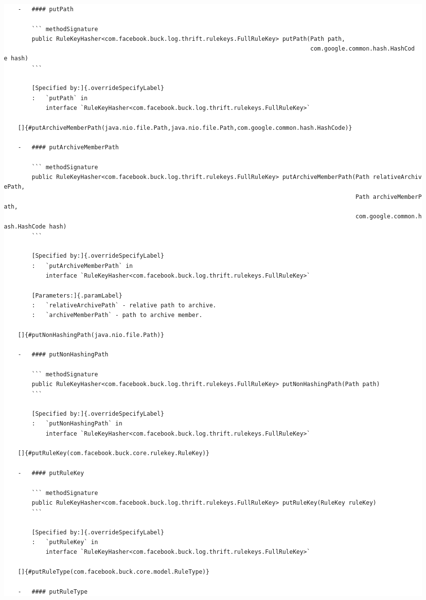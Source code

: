         -   #### putPath

            ``` methodSignature
            public RuleKeyHasher<com.facebook.buck.log.thrift.rulekeys.FullRuleKey> putPath​(Path path,
                                                                                            com.google.common.hash.HashCode hash)
            ```

            [Specified by:]{.overrideSpecifyLabel}
            :   `putPath` in
                interface `RuleKeyHasher<com.facebook.buck.log.thrift.rulekeys.FullRuleKey>`

        []{#putArchiveMemberPath(java.nio.file.Path,java.nio.file.Path,com.google.common.hash.HashCode)}

        -   #### putArchiveMemberPath

            ``` methodSignature
            public RuleKeyHasher<com.facebook.buck.log.thrift.rulekeys.FullRuleKey> putArchiveMemberPath​(Path relativeArchivePath,
                                                                                                         Path archiveMemberPath,
                                                                                                         com.google.common.hash.HashCode hash)
            ```

            [Specified by:]{.overrideSpecifyLabel}
            :   `putArchiveMemberPath` in
                interface `RuleKeyHasher<com.facebook.buck.log.thrift.rulekeys.FullRuleKey>`

            [Parameters:]{.paramLabel}
            :   `relativeArchivePath` - relative path to archive.
            :   `archiveMemberPath` - path to archive member.

        []{#putNonHashingPath(java.nio.file.Path)}

        -   #### putNonHashingPath

            ``` methodSignature
            public RuleKeyHasher<com.facebook.buck.log.thrift.rulekeys.FullRuleKey> putNonHashingPath​(Path path)
            ```

            [Specified by:]{.overrideSpecifyLabel}
            :   `putNonHashingPath` in
                interface `RuleKeyHasher<com.facebook.buck.log.thrift.rulekeys.FullRuleKey>`

        []{#putRuleKey(com.facebook.buck.core.rulekey.RuleKey)}

        -   #### putRuleKey

            ``` methodSignature
            public RuleKeyHasher<com.facebook.buck.log.thrift.rulekeys.FullRuleKey> putRuleKey​(RuleKey ruleKey)
            ```

            [Specified by:]{.overrideSpecifyLabel}
            :   `putRuleKey` in
                interface `RuleKeyHasher<com.facebook.buck.log.thrift.rulekeys.FullRuleKey>`

        []{#putRuleType(com.facebook.buck.core.model.RuleType)}

        -   #### putRuleType
